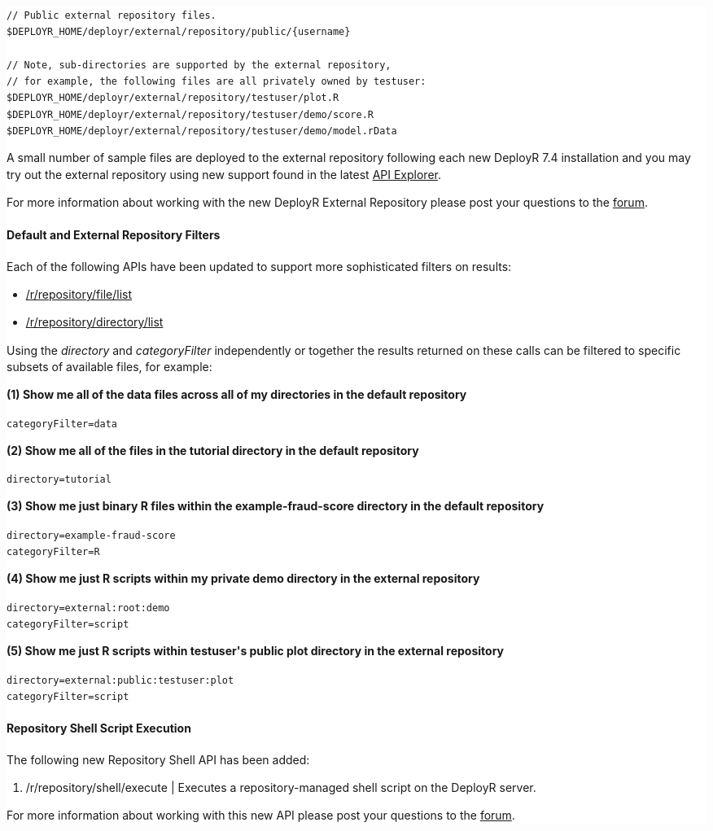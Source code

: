 	// Public external repository files.
	$DEPLOYR_HOME/deployr/external/repository/public/{username}
	
	// Note, sub-directories are supported by the external repository,
	// for example, the following files are all privately owned by testuser:
	$DEPLOYR_HOME/deployr/external/repository/testuser/plot.R
	$DEPLOYR_HOME/deployr/external/repository/testuser/demo/score.R
	$DEPLOYR_HOME/deployr/external/repository/testuser/demo/model.rData

A small number of sample files are deployed to the external repository following each new DeployR 7.4 installation and you may try out the external repository using new support found in the latest [API Explorer](deployr-api-explorer-tool.md).

For more information about working with the new DeployR External Repository please post your questions to the [forum](https://social.msdn.microsoft.com/Forums/en-US/home?forum=microsoftr).

#### Default and External Repository Filters

Each of the following APIs have been updated to support more sophisticated filters on results:

-  [/r/repository/file/list](https://microsoft.github.io/deployr-api-docs/8.0.5/#r-repository-file-list)

-  [/r/repository/directory/list](https://microsoft.github.io/deployr-api-docs/8.0.5/#r-repository-directory-list)

Using the *directory* and *categoryFilter* independently or together the results returned on these calls can be filtered to specific subsets of available files, for example:

**(1) Show me all of the data files across all of my directories in the default repository**

	categoryFilter=data

**(2) Show me all of the files in the tutorial directory in the default repository**

	directory=tutorial

**(3) Show me just binary R files within the example-fraud-score directory in the default repository**
	
	directory=example-fraud-score
	categoryFilter=R

**(4) Show me just R scripts within my private demo directory in the external repository**

	directory=external:root:demo
	categoryFilter=script

**(5) Show me just R scripts within testuser's public plot directory in the external repository**

	directory=external:public:testuser:plot
	categoryFilter=script


#### Repository Shell Script Execution

The following new Repository Shell API has been added:

1.  /r/repository/shell/execute | Executes a repository-managed shell script on the DeployR server.

For more information about working with this new API please post your questions to the [forum](https://social.msdn.microsoft.com/Forums/en-US/home?forum=microsoftr).
